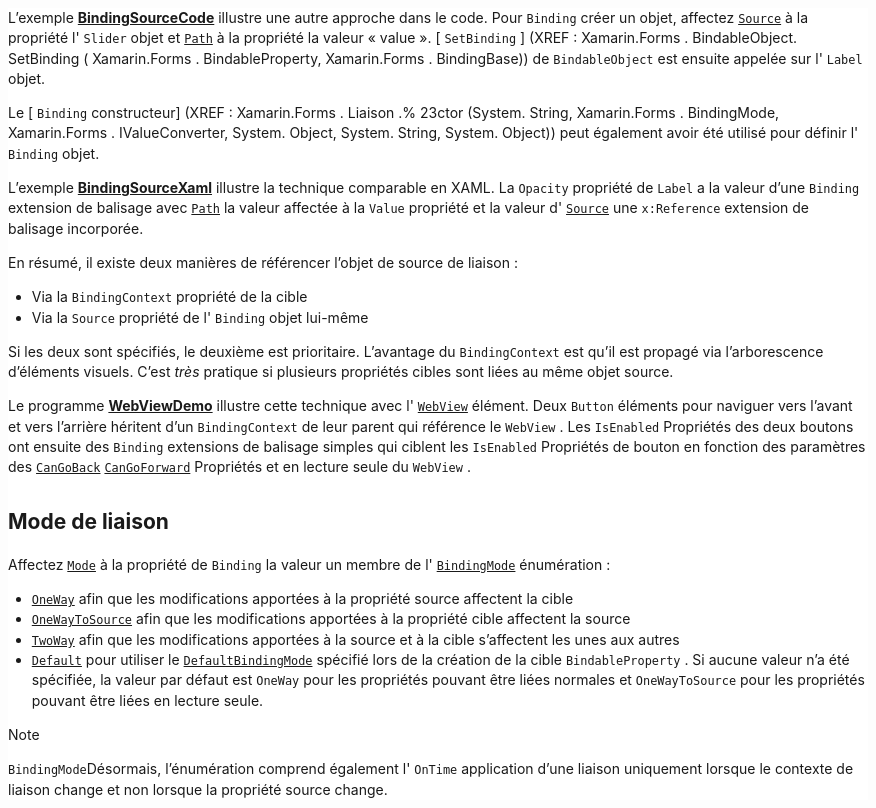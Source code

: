 L’exemple [**BindingSourceCode**](https://github.com/xamarin/xamarin-forms-book-samples/tree/master/Chapter16/BindingSourceCode) illustre une autre approche dans le code. Pour `Binding` créer un objet, affectez [`Source`](xref:Xamarin.Forms.Binding.Source) à la propriété l' `Slider` objet et [`Path`](xref:Xamarin.Forms.Binding.Path) à la propriété la valeur « value ». [ `SetBinding` ] (XREF : Xamarin.Forms . BindableObject. SetBinding ( Xamarin.Forms . BindableProperty, Xamarin.Forms . BindingBase)) de `BindableObject` est ensuite appelée sur l' `Label` objet.

Le [ `Binding` constructeur] (XREF : Xamarin.Forms . Liaison .% 23ctor (System. String, Xamarin.Forms . BindingMode, Xamarin.Forms . IValueConverter, System. Object, System. String, System. Object)) peut également avoir été utilisé pour définir l' `Binding` objet.

L’exemple [**BindingSourceXaml**](https://github.com/xamarin/xamarin-forms-book-samples/tree/master/Chapter16/BindingSourceXaml) illustre la technique comparable en XAML. La `Opacity` propriété de `Label` a la valeur d’une `Binding` extension de balisage avec [`Path`](xref:Xamarin.Forms.Binding.Path) la valeur affectée à la `Value` propriété et la valeur d' [`Source`](xref:Xamarin.Forms.Binding.Source) une `x:Reference` extension de balisage incorporée.

En résumé, il existe deux manières de référencer l’objet de source de liaison :

- Via la `BindingContext` propriété de la cible
- Via la `Source` propriété de l' `Binding` objet lui-même

Si les deux sont spécifiés, le deuxième est prioritaire. L’avantage du `BindingContext` est qu’il est propagé via l’arborescence d’éléments visuels. C’est *très* pratique si plusieurs propriétés cibles sont liées au même objet source.

Le programme [**WebViewDemo**](https://github.com/xamarin/xamarin-forms-book-samples/tree/master/Chapter16/WebViewDemo) illustre cette technique avec l' [`WebView`](xref:Xamarin.Forms.WebView) élément. Deux `Button` éléments pour naviguer vers l’avant et vers l’arrière héritent d’un `BindingContext` de leur parent qui référence le `WebView` . Les `IsEnabled` Propriétés des deux boutons ont ensuite des `Binding` extensions de balisage simples qui ciblent les `IsEnabled` Propriétés de bouton en fonction des paramètres des [`CanGoBack`](xref:Xamarin.Forms.WebView.CanGoBack) [`CanGoForward`](xref:Xamarin.Forms.WebView.CanGoForward) Propriétés et en lecture seule du `WebView` .

## <a name="the-binding-mode"></a>Mode de liaison

Affectez [`Mode`](xref:Xamarin.Forms.BindingBase.Mode) à la propriété de `Binding` la valeur un membre de l' [`BindingMode`](xref:Xamarin.Forms.BindingMode) énumération :

- [`OneWay`](xref:Xamarin.Forms.BindingMode.OneWay) afin que les modifications apportées à la propriété source affectent la cible
- [`OneWayToSource`](xref:Xamarin.Forms.BindingMode.OneWayToSource) afin que les modifications apportées à la propriété cible affectent la source
- [`TwoWay`](xref:Xamarin.Forms.BindingMode.TwoWay) afin que les modifications apportées à la source et à la cible s’affectent les unes aux autres
- [`Default`](xref:Xamarin.Forms.BindingMode.Default) pour utiliser le [`DefaultBindingMode`](xref:Xamarin.Forms.BindableProperty.DefaultBindingMode) spécifié lors de la création de la cible `BindableProperty` . Si aucune valeur n’a été spécifiée, la valeur par défaut est `OneWay` pour les propriétés pouvant être liées normales et `OneWayToSource` pour les propriétés pouvant être liées en lecture seule.

> [!NOTE]
> `BindingMode`Désormais, l’énumération comprend également l' `OnTime` application d’une liaison uniquement lorsque le contexte de liaison change et non lorsque la propriété source change.
